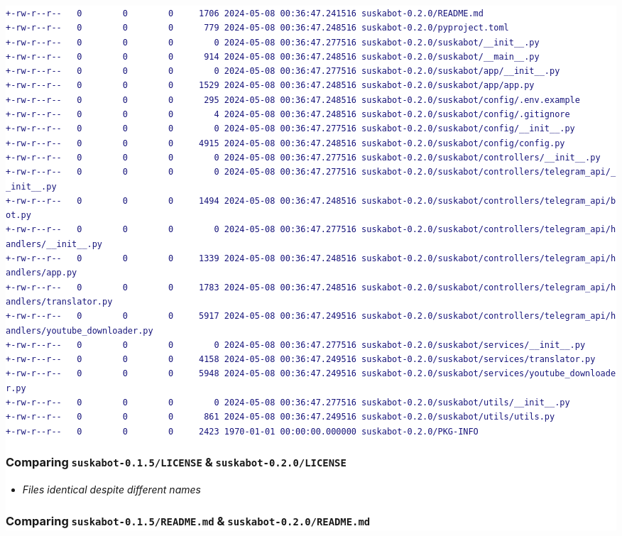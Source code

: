 ```diff
+-rw-r--r--   0        0        0     1706 2024-05-08 00:36:47.241516 suskabot-0.2.0/README.md
+-rw-r--r--   0        0        0      779 2024-05-08 00:36:47.248516 suskabot-0.2.0/pyproject.toml
+-rw-r--r--   0        0        0        0 2024-05-08 00:36:47.277516 suskabot-0.2.0/suskabot/__init__.py
+-rw-r--r--   0        0        0      914 2024-05-08 00:36:47.248516 suskabot-0.2.0/suskabot/__main__.py
+-rw-r--r--   0        0        0        0 2024-05-08 00:36:47.277516 suskabot-0.2.0/suskabot/app/__init__.py
+-rw-r--r--   0        0        0     1529 2024-05-08 00:36:47.248516 suskabot-0.2.0/suskabot/app/app.py
+-rw-r--r--   0        0        0      295 2024-05-08 00:36:47.248516 suskabot-0.2.0/suskabot/config/.env.example
+-rw-r--r--   0        0        0        4 2024-05-08 00:36:47.248516 suskabot-0.2.0/suskabot/config/.gitignore
+-rw-r--r--   0        0        0        0 2024-05-08 00:36:47.277516 suskabot-0.2.0/suskabot/config/__init__.py
+-rw-r--r--   0        0        0     4915 2024-05-08 00:36:47.248516 suskabot-0.2.0/suskabot/config/config.py
+-rw-r--r--   0        0        0        0 2024-05-08 00:36:47.277516 suskabot-0.2.0/suskabot/controllers/__init__.py
+-rw-r--r--   0        0        0        0 2024-05-08 00:36:47.277516 suskabot-0.2.0/suskabot/controllers/telegram_api/__init__.py
+-rw-r--r--   0        0        0     1494 2024-05-08 00:36:47.248516 suskabot-0.2.0/suskabot/controllers/telegram_api/bot.py
+-rw-r--r--   0        0        0        0 2024-05-08 00:36:47.277516 suskabot-0.2.0/suskabot/controllers/telegram_api/handlers/__init__.py
+-rw-r--r--   0        0        0     1339 2024-05-08 00:36:47.248516 suskabot-0.2.0/suskabot/controllers/telegram_api/handlers/app.py
+-rw-r--r--   0        0        0     1783 2024-05-08 00:36:47.248516 suskabot-0.2.0/suskabot/controllers/telegram_api/handlers/translator.py
+-rw-r--r--   0        0        0     5917 2024-05-08 00:36:47.249516 suskabot-0.2.0/suskabot/controllers/telegram_api/handlers/youtube_downloader.py
+-rw-r--r--   0        0        0        0 2024-05-08 00:36:47.277516 suskabot-0.2.0/suskabot/services/__init__.py
+-rw-r--r--   0        0        0     4158 2024-05-08 00:36:47.249516 suskabot-0.2.0/suskabot/services/translator.py
+-rw-r--r--   0        0        0     5948 2024-05-08 00:36:47.249516 suskabot-0.2.0/suskabot/services/youtube_downloader.py
+-rw-r--r--   0        0        0        0 2024-05-08 00:36:47.277516 suskabot-0.2.0/suskabot/utils/__init__.py
+-rw-r--r--   0        0        0      861 2024-05-08 00:36:47.249516 suskabot-0.2.0/suskabot/utils/utils.py
+-rw-r--r--   0        0        0     2423 1970-01-01 00:00:00.000000 suskabot-0.2.0/PKG-INFO
```

### Comparing `suskabot-0.1.5/LICENSE` & `suskabot-0.2.0/LICENSE`

 * *Files identical despite different names*

### Comparing `suskabot-0.1.5/README.md` & `suskabot-0.2.0/README.md`
